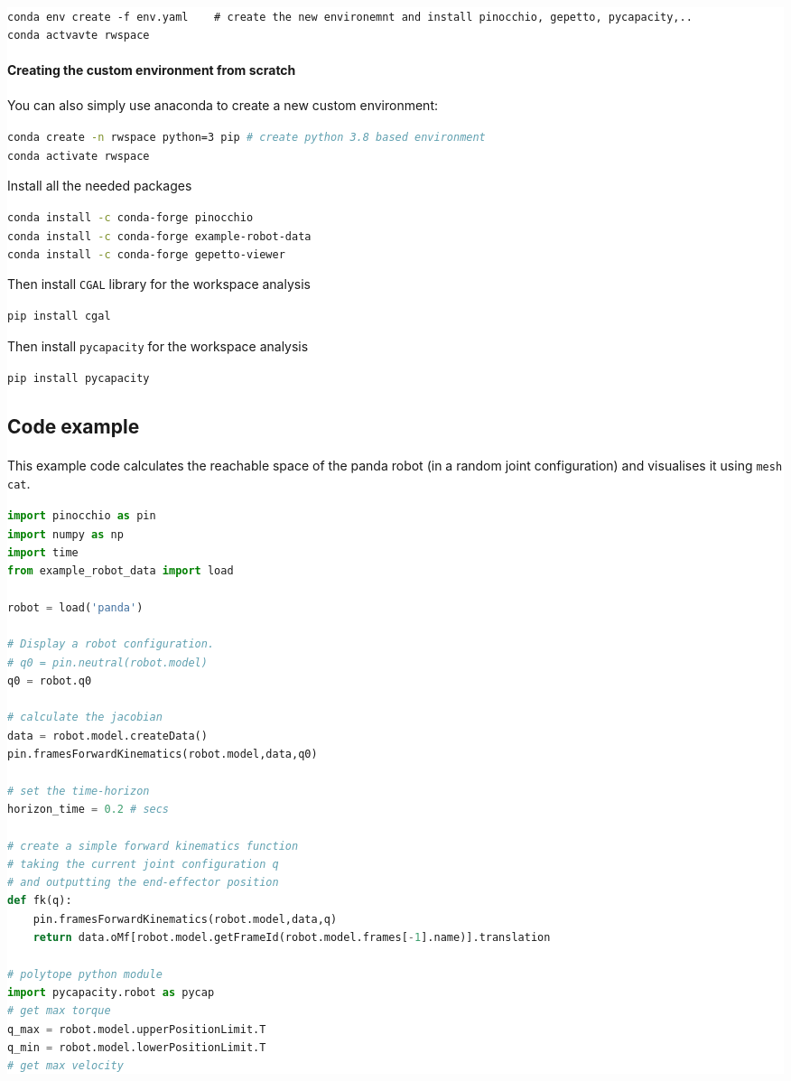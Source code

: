 ```
conda env create -f env.yaml    # create the new environemnt and install pinocchio, gepetto, pycapacity,.. 
conda actvavte rwspace
```

#### Creating the custom environment from scratch
You can also simply use anaconda to create a new custom environment:
```bash
conda create -n rwspace python=3 pip # create python 3.8 based environment
conda activate rwspace
```

Install all the needed packages
```bash
conda install -c conda-forge pinocchio 
conda install -c conda-forge example-robot-data 
conda install -c conda-forge gepetto-viewer
```

Then install `CGAL` library for the workspace analysis
```bash
pip install cgal
```

Then install `pycapacity` for the workspace analysis
```bash
pip install pycapacity
```


## Code example

This example code calculates the reachable space of the panda robot (in a random joint configuration) and visualises it using `meshcat`. 

```python
import pinocchio as pin
import numpy as np
import time
from example_robot_data import load

robot = load('panda')

# Display a robot configuration.
# q0 = pin.neutral(robot.model)
q0 = robot.q0

# calculate the jacobian
data = robot.model.createData()
pin.framesForwardKinematics(robot.model,data,q0)

# set the time-horizon
horizon_time = 0.2 # secs

# create a simple forward kinematics function
# taking the current joint configuration q
# and outputting the end-effector position
def fk(q):
    pin.framesForwardKinematics(robot.model,data,q)
    return data.oMf[robot.model.getFrameId(robot.model.frames[-1].name)].translation

# polytope python module
import pycapacity.robot as pycap
# get max torque
q_max = robot.model.upperPositionLimit.T
q_min = robot.model.lowerPositionLimit.T
# get max velocity
```